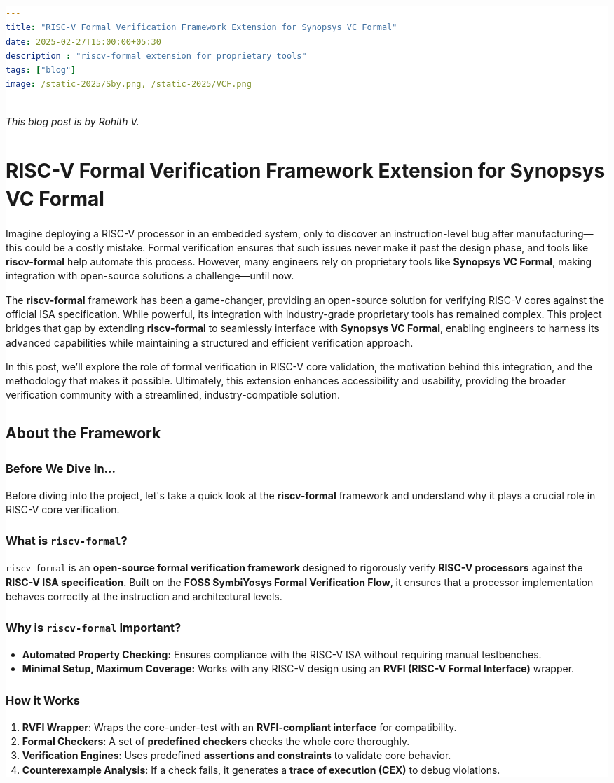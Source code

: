```yaml
---
title: "RISC-V Formal Verification Framework Extension for Synopsys VC Formal"
date: 2025-02-27T15:00:00+05:30
description : "riscv-formal extension for proprietary tools"
tags: ["blog"]
image: /static-2025/Sby.png, /static-2025/VCF.png
---
```


_This blog post is by Rohith V._

# RISC-V Formal Verification Framework Extension for Synopsys VC Formal

Imagine deploying a RISC-V processor in an embedded system, only to discover an instruction-level bug after manufacturing—this could be a costly mistake. Formal verification ensures that such issues never make it past the design phase, and tools like **riscv-formal** help automate this process. However, many engineers rely on proprietary tools like **Synopsys VC Formal**, making integration with open-source solutions a challenge—until now.  

The **riscv-formal** framework has been a game-changer, providing an open-source solution for verifying RISC-V cores against the official ISA specification. While powerful, its integration with industry-grade proprietary tools has remained complex. This project bridges that gap by extending **riscv-formal** to seamlessly interface with **Synopsys VC Formal**, enabling engineers to harness its advanced capabilities while maintaining a structured and efficient verification approach.  

In this post, we’ll explore the role of formal verification in RISC-V core validation, the motivation behind this integration, and the methodology that makes it possible. Ultimately, this extension enhances accessibility and usability, providing the broader verification community with a streamlined, industry-compatible solution.  

## About the Framework  

### Before We Dive In...  
Before diving into the project, let's take a quick look at the **riscv-formal** framework and understand why it plays a crucial role in RISC-V core verification.  

### What is `riscv-formal`?  
`riscv-formal` is an **open-source formal verification framework** designed to rigorously verify **RISC-V processors** against the **RISC-V ISA specification**. Built on the **FOSS SymbiYosys Formal Verification Flow**, it ensures that a processor implementation behaves correctly at the instruction and architectural levels.  

### Why is `riscv-formal` Important?  
- **Automated Property Checking:** Ensures compliance with the RISC-V ISA without requiring manual testbenches.  
- **Minimal Setup, Maximum Coverage:** Works with any RISC-V design using an **RVFI (RISC-V Formal Interface)** wrapper.  

### How it Works  
1. **RVFI Wrapper**: Wraps the core-under-test with an **RVFI-compliant interface** for compatibility.  
2. **Formal Checkers**: A set of **predefined checkers** checks the whole core thoroughly.  
3. **Verification Engines**: Uses predefined **assertions and constraints** to validate core behavior.  
4. **Counterexample Analysis**: If a check fails, it generates a **trace of execution (CEX)** to debug violations.  
